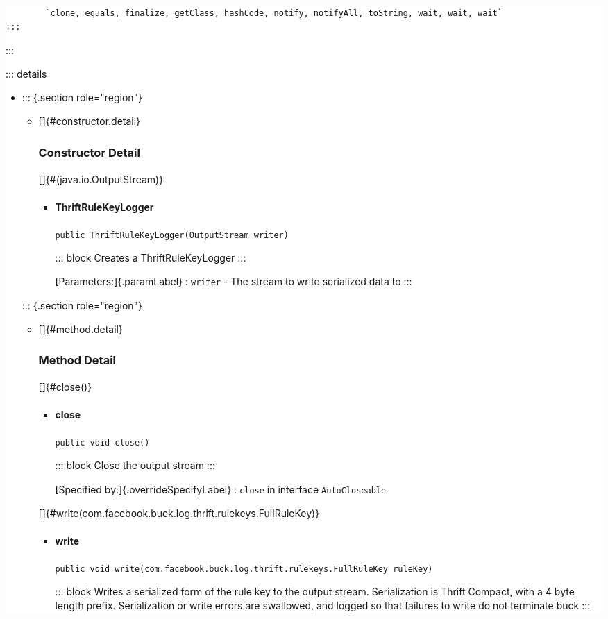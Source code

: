             `clone, equals, finalize, getClass, hashCode, notify, notifyAll, toString, wait, wait, wait`
    :::
:::

::: details
-   ::: {.section role="region"}
    -   []{#constructor.detail}

        ### Constructor Detail

        []{#<init>(java.io.OutputStream)}

        -   #### ThriftRuleKeyLogger

                public ThriftRuleKeyLogger​(OutputStream writer)

            ::: block
            Creates a ThriftRuleKeyLogger
            :::

            [Parameters:]{.paramLabel}
            :   `writer` - The stream to write serialized data to
    :::

    ::: {.section role="region"}
    -   []{#method.detail}

        ### Method Detail

        []{#close()}

        -   #### close

            ``` methodSignature
            public void close()
            ```

            ::: block
            Close the output stream
            :::

            [Specified by:]{.overrideSpecifyLabel}
            :   `close` in interface `AutoCloseable`

        []{#write(com.facebook.buck.log.thrift.rulekeys.FullRuleKey)}

        -   #### write

            ``` methodSignature
            public void write​(com.facebook.buck.log.thrift.rulekeys.FullRuleKey ruleKey)
            ```

            ::: block
            Writes a serialized form of the rule key to the output
            stream. Serialization is Thrift Compact, with a 4 byte
            length prefix. Serialization or write errors are swallowed,
            and logged so that failures to write do not terminate buck
            :::
